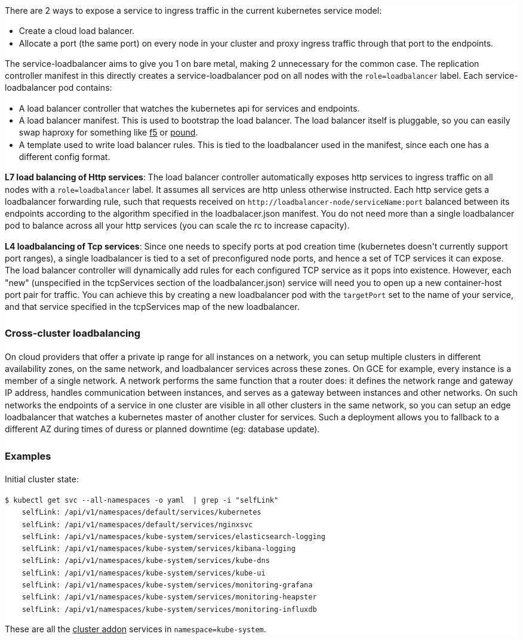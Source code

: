 There are 2 ways to expose a service to ingress traffic in the current kubernetes service model:

- Create a cloud load balancer.
- Allocate a port (the same port) on every node in your cluster and proxy ingress traffic through that port to the endpoints.

The service-loadbalancer aims to give you 1 on bare metal, making 2 unnecessary for the common case. The replication controller manifest in this directly creates a service-loadbalancer pod on all nodes with the `role=loadbalancer` label. Each service-loadbalancer pod contains:
- A load balancer controller that watches the kubernetes api for services and endpoints.
- A load balancer manifest. This is used to bootstrap the load balancer. The load balancer itself is pluggable, so you can easily swap
  haproxy for something like [f5](https://f5.com/glossary/load-balancer) or [pound](http://www.apsis.ch/pound).
- A template used to write load balancer rules. This is tied to the loadbalancer used in the manifest, since each one has a different config format.

__L7 load balancing of Http services__: The load balancer controller automatically exposes http services to ingress traffic on all nodes with a `role=loadbalancer` label. It assumes all services are http unless otherwise instructed. Each http service gets a loadbalancer forwarding rule, such that requests received on `http://loadbalancer-node/serviceName:port` balanced between its endpoints according to the algorithm specified in the loadbalacer.json manifest. You do not need more than a single loadbalancer pod to balance across all your http services (you can scale the rc to increase capacity).

__L4 loadbalancing of Tcp services__: Since one needs to specify ports at pod creation time (kubernetes doesn't currently support port ranges), a single loadbalancer is tied to a set of preconfigured node ports, and hence a set of TCP services it can expose. The load balancer controller will dynamically add rules for each configured TCP service as it pops into existence. However, each "new" (unspecified in the tcpServices section of the loadbalancer.json) service will need you to open up a new container-host port pair for traffic. You can achieve this by creating a new loadbalancer pod with the `targetPort` set to the name of your service, and that service specified in the tcpServices map of the new loadbalancer.

### Cross-cluster loadbalancing

On cloud providers that offer a private ip range for all instances on a network, you can setup multiple clusters in different availability zones, on the same network, and loadbalancer services across these zones. On GCE for example, every instance is a member of a single network. A network performs the same function that a router does: it defines the network range and gateway IP address, handles communication between instances, and serves as a gateway between instances and other networks. On such networks the endpoints of a service in one cluster are visible in all other clusters in the same network, so you can setup an edge loadbalancer that watches a kubernetes master of another cluster for services. Such a deployment allows you to fallback to a different AZ during times of duress or planned downtime (eg: database update).

### Examples

Initial cluster state:
```console
$ kubectl get svc --all-namespaces -o yaml  | grep -i "selfLink"
    selfLink: /api/v1/namespaces/default/services/kubernetes
    selfLink: /api/v1/namespaces/default/services/nginxsvc
    selfLink: /api/v1/namespaces/kube-system/services/elasticsearch-logging
    selfLink: /api/v1/namespaces/kube-system/services/kibana-logging
    selfLink: /api/v1/namespaces/kube-system/services/kube-dns
    selfLink: /api/v1/namespaces/kube-system/services/kube-ui
    selfLink: /api/v1/namespaces/kube-system/services/monitoring-grafana
    selfLink: /api/v1/namespaces/kube-system/services/monitoring-heapster
    selfLink: /api/v1/namespaces/kube-system/services/monitoring-influxdb
```
These are all the [cluster addon](../../cluster/addons) services in `namespace=kube-system`.

